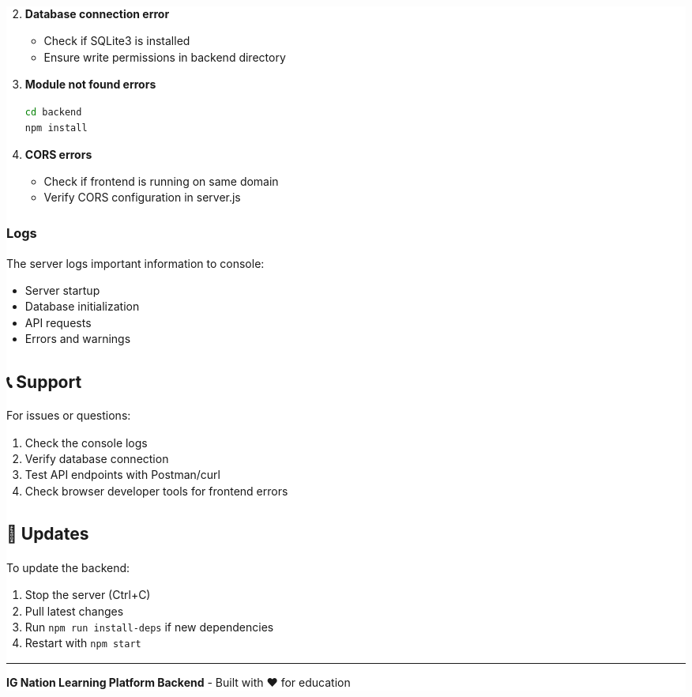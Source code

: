 2. **Database connection error**
   - Check if SQLite3 is installed
   - Ensure write permissions in backend directory

3. **Module not found errors**
   ```bash
   cd backend
   npm install
   ```

4. **CORS errors**
   - Check if frontend is running on same domain
   - Verify CORS configuration in server.js

### Logs
The server logs important information to console:
- Server startup
- Database initialization
- API requests
- Errors and warnings

## 📞 Support

For issues or questions:
1. Check the console logs
2. Verify database connection
3. Test API endpoints with Postman/curl
4. Check browser developer tools for frontend errors

## 🔄 Updates

To update the backend:
1. Stop the server (Ctrl+C)
2. Pull latest changes
3. Run `npm run install-deps` if new dependencies
4. Restart with `npm start`

---

**IG Nation Learning Platform Backend** - Built with ❤️ for education






















